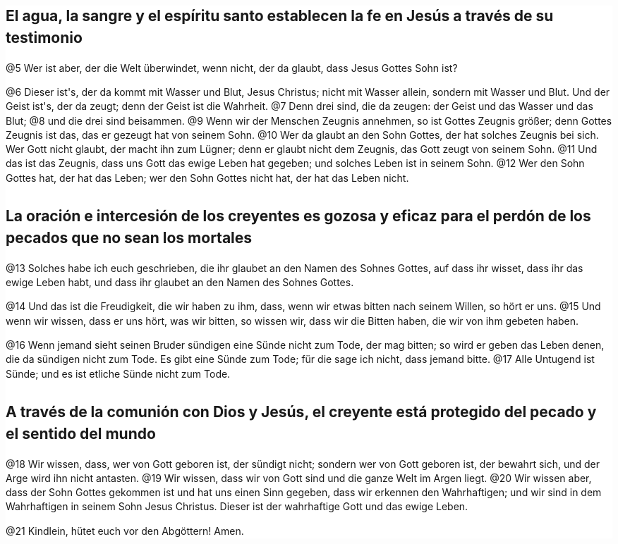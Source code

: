 ## El agua, la sangre y el espíritu santo establecen la fe en Jesús a través de su testimonio
@5 Wer ist aber, der die Welt überwindet, wenn nicht, der da glaubt, dass Jesus Gottes Sohn ist?

@6 Dieser ist's, der da kommt mit Wasser und Blut, Jesus Christus; nicht mit Wasser allein, sondern mit Wasser und Blut. Und der Geist ist's, der da zeugt; denn der Geist ist die Wahrheit.
@7 Denn drei sind, die da zeugen: der Geist und das Wasser und das Blut;
@8 und die drei sind beisammen.
@9 Wenn wir der Menschen Zeugnis annehmen, so ist Gottes Zeugnis größer; denn Gottes Zeugnis ist das, das er gezeugt hat von seinem Sohn.
@10 Wer da glaubt an den Sohn Gottes, der hat solches Zeugnis bei sich. Wer Gott nicht glaubt, der macht ihn zum Lügner; denn er glaubt nicht dem Zeugnis, das Gott zeugt von seinem Sohn.
@11 Und das ist das Zeugnis, dass uns Gott das ewige Leben hat gegeben; und solches Leben ist in seinem Sohn.
@12 Wer den Sohn Gottes hat, der hat das Leben; wer den Sohn Gottes nicht hat, der hat das Leben nicht.

## La oración e intercesión de los creyentes es gozosa y eficaz para el perdón de los pecados que no sean los mortales
@13 Solches habe ich euch geschrieben, die ihr glaubet an den Namen des Sohnes Gottes, auf dass ihr wisset, dass ihr das ewige Leben habt, und dass ihr glaubet an den Namen des Sohnes Gottes.

@14 Und das ist die Freudigkeit, die wir haben zu ihm, dass, wenn wir etwas bitten nach seinem Willen, so hört er uns.
@15 Und wenn wir wissen, dass er uns hört, was wir bitten, so wissen wir, dass wir die Bitten haben, die wir von ihm gebeten haben.

@16 Wenn jemand sieht seinen Bruder sündigen eine Sünde nicht zum Tode, der mag bitten; so wird er geben das Leben denen, die da sündigen nicht zum Tode. Es gibt eine Sünde zum Tode; für die sage ich nicht, dass jemand bitte.
@17 Alle Untugend ist Sünde; und es ist etliche Sünde nicht zum Tode.

## A través de la comunión con Dios y Jesús, el creyente está protegido del pecado y el sentido del mundo
@18 Wir wissen, dass, wer von Gott geboren ist, der sündigt nicht; sondern wer von Gott geboren ist, der bewahrt sich, und der Arge wird ihn nicht antasten.
@19 Wir wissen, dass wir von Gott sind und die ganze Welt im Argen liegt.
@20 Wir wissen aber, dass der Sohn Gottes gekommen ist und hat uns einen Sinn gegeben, dass wir erkennen den Wahrhaftigen; und wir sind in dem Wahrhaftigen in seinem Sohn Jesus Christus. Dieser ist der wahrhaftige Gott und das ewige Leben.

@21 Kindlein, hütet euch vor den Abgöttern! Amen.